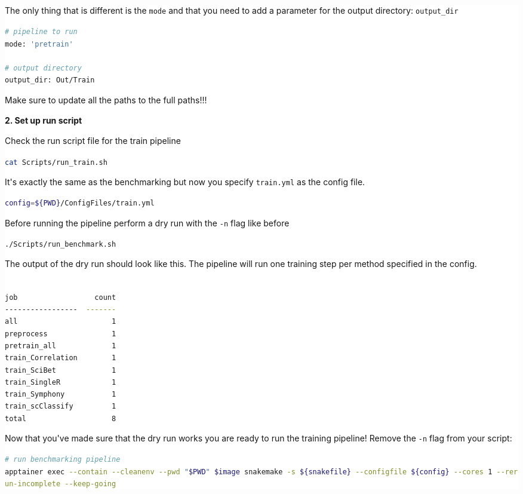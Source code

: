 The only thing that is different is the `mode` and that you need to add a parameter for the output directory: `output_dir`

```bash
# pipeline to run 
mode: 'pretrain'

# output directory 
output_dir: Out/Train
```

Make sure to update all the paths to the full paths!!!

**2. Set up run script**

Check the run script file for the train pipeline
```bash
cat Scripts/run_train.sh
```

It's exactly the same as the benchmarking but now you specify `train.yml` as the config file. 
```bash
config=${PWD}/ConfigFiles/train.yml
```

Before running the pipeline perform a dry run with the `-n` flag like before
```bash
./Scripts/run_benchmark.sh
```

The output of the dry run should look like this. The pipeline will run one training step per method specified in the config. 

```bash

job                  count
-----------------  -------
all                      1
preprocess               1
pretrain_all             1
train_Correlation        1
train_SciBet             1
train_SingleR            1
train_Symphony           1
train_scClassify         1
total                    8

```

Now that you've made sure that the dry run works you are ready to run the training pipeline! Remove the `-n` flag from your script: 

```bash
# run benchmarking pipeline 
apptainer exec --contain --cleanenv --pwd "$PWD" $image snakemake -s ${snakefile} --configfile ${config} --cores 1 --rerun-incomplete --keep-going
```

